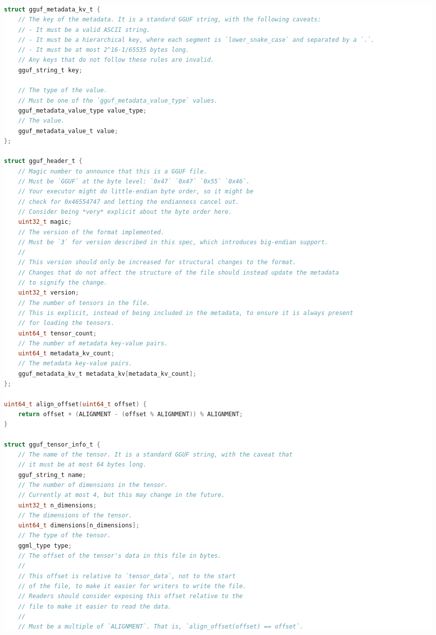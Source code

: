 ```c
struct gguf_metadata_kv_t {
    // The key of the metadata. It is a standard GGUF string, with the following caveats:
    // - It must be a valid ASCII string.
    // - It must be a hierarchical key, where each segment is `lower_snake_case` and separated by a `.`.
    // - It must be at most 2^16-1/65535 bytes long.
    // Any keys that do not follow these rules are invalid.
    gguf_string_t key;

    // The type of the value.
    // Must be one of the `gguf_metadata_value_type` values.
    gguf_metadata_value_type value_type;
    // The value.
    gguf_metadata_value_t value;
};

struct gguf_header_t {
    // Magic number to announce that this is a GGUF file.
    // Must be `GGUF` at the byte level: `0x47` `0x47` `0x55` `0x46`.
    // Your executor might do little-endian byte order, so it might be
    // check for 0x46554747 and letting the endianness cancel out.
    // Consider being *very* explicit about the byte order here.
    uint32_t magic;
    // The version of the format implemented.
    // Must be `3` for version described in this spec, which introduces big-endian support.
    //
    // This version should only be increased for structural changes to the format.
    // Changes that do not affect the structure of the file should instead update the metadata
    // to signify the change.
    uint32_t version;
    // The number of tensors in the file.
    // This is explicit, instead of being included in the metadata, to ensure it is always present
    // for loading the tensors.
    uint64_t tensor_count;
    // The number of metadata key-value pairs.
    uint64_t metadata_kv_count;
    // The metadata key-value pairs.
    gguf_metadata_kv_t metadata_kv[metadata_kv_count];
};

uint64_t align_offset(uint64_t offset) {
    return offset + (ALIGNMENT - (offset % ALIGNMENT)) % ALIGNMENT;
}

struct gguf_tensor_info_t {
    // The name of the tensor. It is a standard GGUF string, with the caveat that
    // it must be at most 64 bytes long.
    gguf_string_t name;
    // The number of dimensions in the tensor.
    // Currently at most 4, but this may change in the future.
    uint32_t n_dimensions;
    // The dimensions of the tensor.
    uint64_t dimensions[n_dimensions];
    // The type of the tensor.
    ggml_type type;
    // The offset of the tensor's data in this file in bytes.
    //
    // This offset is relative to `tensor_data`, not to the start
    // of the file, to make it easier for writers to write the file.
    // Readers should consider exposing this offset relative to the
    // file to make it easier to read the data.
    //
    // Must be a multiple of `ALIGNMENT`. That is, `align_offset(offset) == offset`.
```